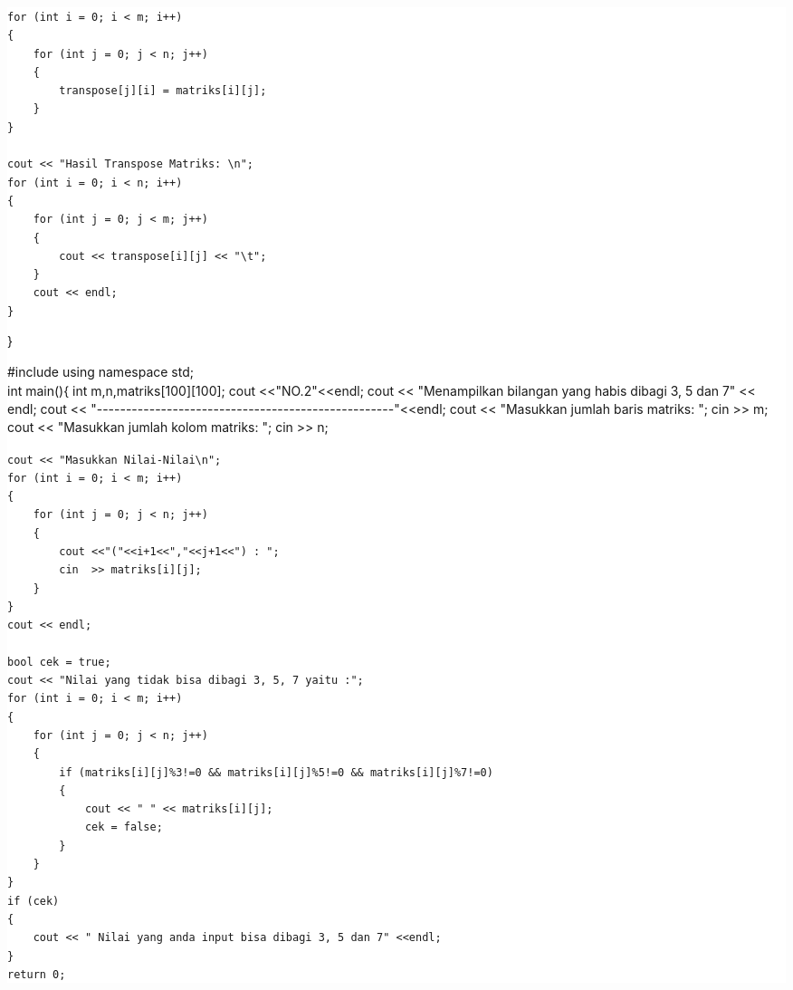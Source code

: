 	for (int i = 0; i < m; i++)
	{
		for (int j = 0; j < n; j++)
		{
			transpose[j][i] = matriks[i][j];
		}
	}

	cout << "Hasil Transpose Matriks: \n";
	for (int i = 0; i < n; i++)
	{
		for (int j = 0; j < m; j++)
		{
			cout << transpose[i][j] << "\t";
		}
		cout << endl;
	}
}
	

#include <iostream>
using namespace std;  
int main(){
int  m,n,matriks[100][100];
    cout <<"NO.2"<<endl;
	cout << "Menampilkan bilangan yang habis dibagi 3, 5 dan 7" << endl;
	cout << "---------------------------------------------------"<<endl;
	cout << "Masukkan jumlah baris matriks: ";
	cin >> m;
	cout << "Masukkan jumlah kolom matriks: ";
	cin >> n;

	cout << "Masukkan Nilai-Nilai\n";
	for (int i = 0; i < m; i++)
	{
		for (int j = 0; j < n; j++)
		{
			cout <<"("<<i+1<<","<<j+1<<") : ";
			cin  >> matriks[i][j];
		}
	}
	cout << endl;

	bool cek = true;
	cout << "Nilai yang tidak bisa dibagi 3, 5, 7 yaitu :";
	for (int i = 0; i < m; i++)
	{
		for (int j = 0; j < n; j++)
		{
			if (matriks[i][j]%3!=0 && matriks[i][j]%5!=0 && matriks[i][j]%7!=0)
			{
				cout << " " << matriks[i][j];
				cek = false;
			}
		}
	}
	if (cek)
	{
		cout << " Nilai yang anda input bisa dibagi 3, 5 dan 7" <<endl;
	}
	return 0;
